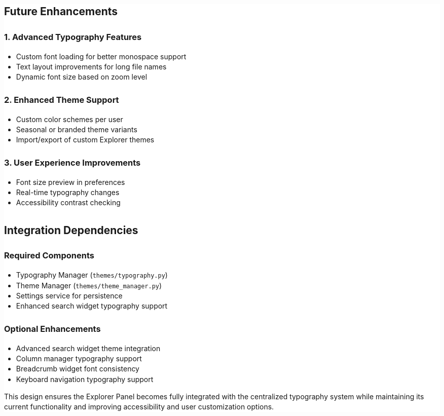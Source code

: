 ## Future Enhancements

### 1. Advanced Typography Features
- Custom font loading for better monospace support
- Text layout improvements for long file names
- Dynamic font size based on zoom level

### 2. Enhanced Theme Support
- Custom color schemes per user
- Seasonal or branded theme variants
- Import/export of custom Explorer themes

### 3. User Experience Improvements
- Font size preview in preferences
- Real-time typography changes
- Accessibility contrast checking

## Integration Dependencies

### Required Components
- Typography Manager (`themes/typography.py`)
- Theme Manager (`themes/theme_manager.py`)
- Settings service for persistence
- Enhanced search widget typography support

### Optional Enhancements
- Advanced search widget theme integration
- Column manager typography support
- Breadcrumb widget font consistency
- Keyboard navigation typography support

This design ensures the Explorer Panel becomes fully integrated with the centralized typography system while maintaining its current functionality and improving accessibility and user customization options.
